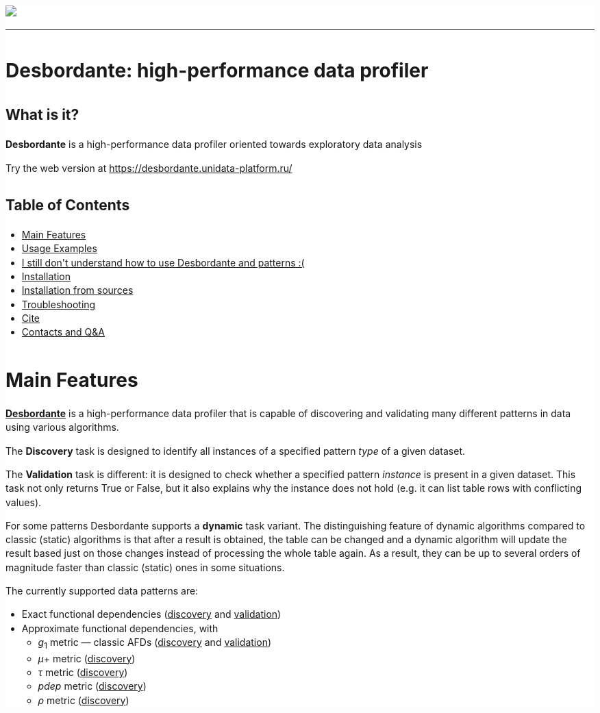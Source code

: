 <p>
   <img src="https://github.com/Desbordante/desbordante-core/assets/88928096/d687809b-5a3b-420e-a192-a1a2b6697b2a"/>
</p>

---

# Desbordante: high-performance data profiler

## What is it?

**Desbordante** is a high-performance data profiler oriented towards exploratory data analysis

Try the web version at https://desbordante.unidata-platform.ru/

## Table of Contents

- [Main Features](#main-features)
- [Usage Examples](#usage-examples)
- [I still don't understand how to use Desbordante and patterns :(](#i-still-dont-understand-how-to-use-Desbordante-and-patterns-)
- [Installation](#installation)
- [Installation from sources](#installation-from-sources)
- [Troubleshooting](#troubleshooting)
- [Cite](#cite)
- [Contacts and Q&A](#contacts-and-qa)

# Main Features

[**Desbordante**](https://github.com/Desbordante/desbordante-core) is a high-performance data profiler that is capable of discovering and validating many different patterns in data using various algorithms. 

The **Discovery** task is designed to identify all instances of a specified pattern *type* of a given dataset.

The **Validation** task is different: it is designed to check whether a specified pattern *instance* is present in a given dataset. This task not only returns True or False, but it also explains why the instance does not hold (e.g. it can list table rows with conflicting values).

For some patterns Desbordante supports a **dynamic** task variant. The distinguishing feature of dynamic algorithms compared to classic (static) algorithms is that after a result is obtained, the table can be changed and a dynamic algorithm will update the result based just on those changes instead of processing the whole table again. As a result, they can be up to several orders of magnitude faster than classic (static) ones in some situations.

The currently supported data patterns are:
* Exact functional dependencies ([discovery](https://colab.research.google.com/github/Desbordante/desbordante-core/blob/main/examples/notebooks/Functional_Dependencies_Mining.ipynb) and [validation](https://colab.research.google.com/github/Desbordante/desbordante-core/blob/main/examples/notebooks/Approximate_and_Exact_Functional_Dependencies_Verification.ipynb))
* Approximate functional dependencies, with 
    - $g_1$ metric — classic AFDs ([discovery](https://colab.research.google.com/github/Desbordante/desbordante-core/blob/main/examples/notebooks/Approximate_Functional_Dependencies_Mining.ipynb) and [validation](https://colab.research.google.com/github/Desbordante/desbordante-core/blob/main/examples/notebooks/Approximate_and_Exact_Functional_Dependencies_Verification.ipynb))
    - $\mu+$ metric ([discovery](https://colab.research.google.com/github/Desbordante/desbordante-core/blob/main/examples/notebooks/Approximate_Functional_Dependencies_Mining.ipynb))
    - $\tau$ metric ([discovery](https://colab.research.google.com/github/Desbordante/desbordante-core/blob/main/examples/notebooks/Approximate_Functional_Dependencies_Mining.ipynb))
    - $pdep$ metric ([discovery](https://colab.research.google.com/github/Desbordante/desbordante-core/blob/main/examples/notebooks/Approximate_Functional_Dependencies_Mining.ipynb))
    - $\rho$ metric ([discovery](https://colab.research.google.com/github/Desbordante/desbordante-core/blob/main/examples/notebooks/Approximate_Functional_Dependencies_Mining.ipynb))